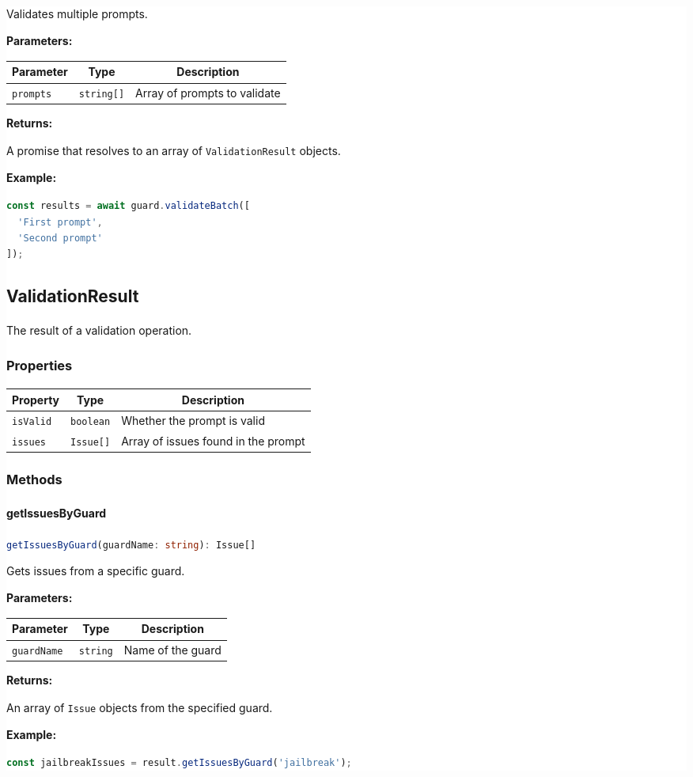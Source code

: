 Validates multiple prompts.

**Parameters:**

| Parameter | Type | Description |
|-----------|------|-------------|
| `prompts` | `string[]` | Array of prompts to validate |

**Returns:**

A promise that resolves to an array of `ValidationResult` objects.

**Example:**

```typescript
const results = await guard.validateBatch([
  'First prompt',
  'Second prompt'
]);
```

## ValidationResult

The result of a validation operation.

### Properties

| Property | Type | Description |
|----------|------|-------------|
| `isValid` | `boolean` | Whether the prompt is valid |
| `issues` | `Issue[]` | Array of issues found in the prompt |

### Methods

#### getIssuesByGuard

```typescript
getIssuesByGuard(guardName: string): Issue[]
```

Gets issues from a specific guard.

**Parameters:**

| Parameter | Type | Description |
|-----------|------|-------------|
| `guardName` | `string` | Name of the guard |

**Returns:**

An array of `Issue` objects from the specified guard.

**Example:**

```typescript
const jailbreakIssues = result.getIssuesByGuard('jailbreak');
```

